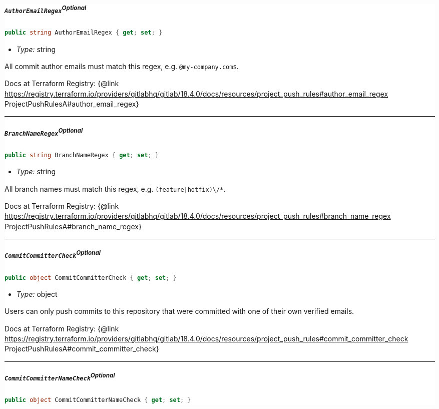 ##### `AuthorEmailRegex`<sup>Optional</sup> <a name="AuthorEmailRegex" id="@cdktf/provider-gitlab.projectPushRules.ProjectPushRulesAConfig.property.authorEmailRegex"></a>

```csharp
public string AuthorEmailRegex { get; set; }
```

- *Type:* string

All commit author emails must match this regex, e.g. `@my-company.com$`.

Docs at Terraform Registry: {@link https://registry.terraform.io/providers/gitlabhq/gitlab/18.4.0/docs/resources/project_push_rules#author_email_regex ProjectPushRulesA#author_email_regex}

---

##### `BranchNameRegex`<sup>Optional</sup> <a name="BranchNameRegex" id="@cdktf/provider-gitlab.projectPushRules.ProjectPushRulesAConfig.property.branchNameRegex"></a>

```csharp
public string BranchNameRegex { get; set; }
```

- *Type:* string

All branch names must match this regex, e.g. `(feature|hotfix)\/*`.

Docs at Terraform Registry: {@link https://registry.terraform.io/providers/gitlabhq/gitlab/18.4.0/docs/resources/project_push_rules#branch_name_regex ProjectPushRulesA#branch_name_regex}

---

##### `CommitCommitterCheck`<sup>Optional</sup> <a name="CommitCommitterCheck" id="@cdktf/provider-gitlab.projectPushRules.ProjectPushRulesAConfig.property.commitCommitterCheck"></a>

```csharp
public object CommitCommitterCheck { get; set; }
```

- *Type:* object

Users can only push commits to this repository that were committed with one of their own verified emails.

Docs at Terraform Registry: {@link https://registry.terraform.io/providers/gitlabhq/gitlab/18.4.0/docs/resources/project_push_rules#commit_committer_check ProjectPushRulesA#commit_committer_check}

---

##### `CommitCommitterNameCheck`<sup>Optional</sup> <a name="CommitCommitterNameCheck" id="@cdktf/provider-gitlab.projectPushRules.ProjectPushRulesAConfig.property.commitCommitterNameCheck"></a>

```csharp
public object CommitCommitterNameCheck { get; set; }
```
